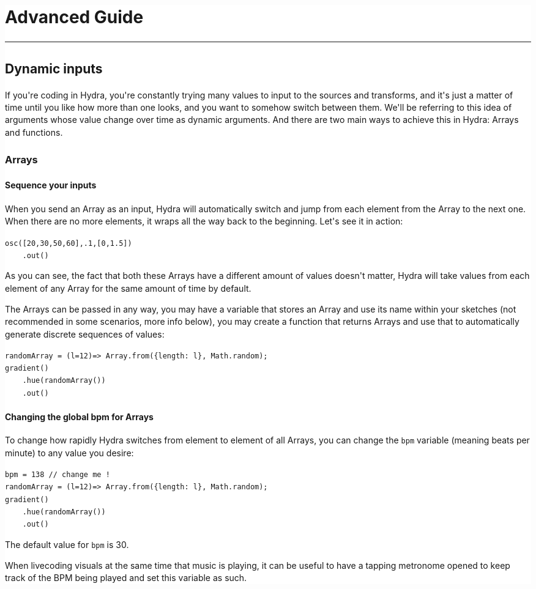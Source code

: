 # Advanced Guide
---

## Dynamic inputs

If you're coding in Hydra, you're constantly trying many values to input to the sources and transforms, and it's just a matter of time until you like how more than one looks, and you want to somehow switch between them. We'll be referring to this idea of arguments whose value change over time as dynamic arguments. And there are two main ways to achieve this in Hydra: Arrays and functions.

### Arrays

#### Sequence your inputs

When you send an Array as an input, Hydra will automatically switch and jump from each element from the Array to the next one. When there are no more elements, it wraps all the way back to the beginning. Let's see it in action:

```hydra
osc([20,30,50,60],.1,[0,1.5])
	.out()
```

As you can see, the fact that both these Arrays have a different amount of values doesn't matter, Hydra will take values from each element of any Array for the same amount of time by default.

The Arrays can be passed in any way, you may have a variable that stores an Array and use its name within your sketches (not recommended in some scenarios, more info below), you may create a function that returns Arrays and use that to automatically generate discrete sequences of values:

```hydra
randomArray = (l=12)=> Array.from({length: l}, Math.random);
gradient()
	.hue(randomArray())
	.out()
```

#### Changing the global bpm for Arrays

To change how rapidly Hydra switches from element to element of all Arrays, you can change the `bpm` variable (meaning beats per minute) to any value you desire:

```hydra
bpm = 138 // change me !
randomArray = (l=12)=> Array.from({length: l}, Math.random);
gradient()
	.hue(randomArray())
	.out()
```

The default value for `bpm` is 30.

When livecoding visuals at the same time that music is playing, it can be useful to have a tapping metronome opened to keep track of the BPM being played and set this variable as such.
